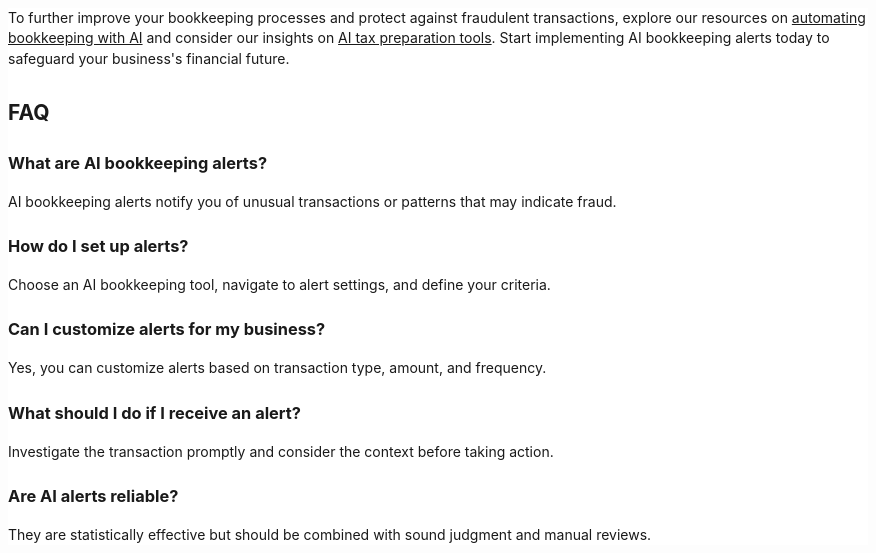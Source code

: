 To further improve your bookkeeping processes and protect against fraudulent transactions, explore our resources on [automating bookkeeping with AI](/posts/how-to-automate-bookkeeping-with-ai-quickbooks-receipt-ocr/) and consider our insights on [AI tax preparation tools](posts/ai-tax-prep-tools-for-self-employed-in-2025/). Start implementing AI bookkeeping alerts today to safeguard your business's financial future.


## FAQ

### What are AI bookkeeping alerts?

AI bookkeeping alerts notify you of unusual transactions or patterns that may indicate fraud.


### How do I set up alerts?

Choose an AI bookkeeping tool, navigate to alert settings, and define your criteria.


### Can I customize alerts for my business?

Yes, you can customize alerts based on transaction type, amount, and frequency.


### What should I do if I receive an alert?

Investigate the transaction promptly and consider the context before taking action.


### Are AI alerts reliable?

They are statistically effective but should be combined with sound judgment and manual reviews.
